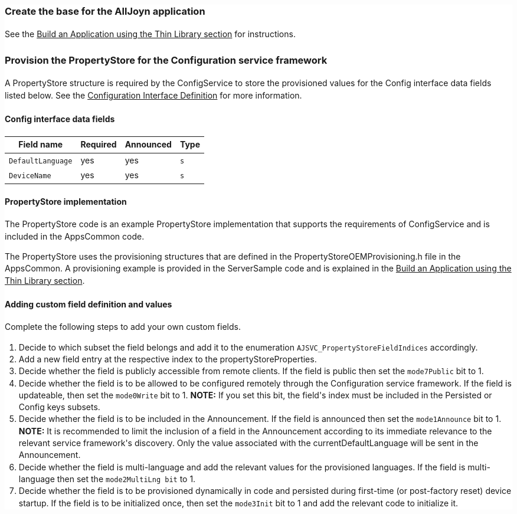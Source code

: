 ### Create the base for the AllJoyn application

See the [Build an Application using the Thin Library section][build-app-thin-library] 
for instructions.

### Provision the PropertyStore for the Configuration service framework

A PropertyStore structure is required by the ConfigService 
to store the provisioned values for the Config interface data 
fields listed below. See the [Configuration Interface Definition][config-interface-definition] for more information.

#### Config interface data fields

| Field name | Required | Announced | Type |
|---|---|---|---|
| `DefaultLanguage` | yes | yes | `s` |
| `DeviceName` | yes | yes | `s` |  

#### PropertyStore implementation

The PropertyStore code is an example PropertyStore implementation 
that supports the requirements of ConfigService and is included 
in the AppsCommon code.

The PropertyStore uses the provisioning structures that are 
defined in the PropertyStoreOEMProvisioning.h file in the AppsCommon. 
A provisioning example is provided in the ServerSample code and 
is explained in the [Build an Application using the Thin Library section][build-app-thin-library].

#### Adding custom field definition and values

Complete the following steps to add your own custom fields.

1. Decide to which subset the field belongs and add it to 
the enumeration `AJSVC_PropertyStoreFieldIndices` accordingly.
2. Add a new field entry at the respective index to the 
propertyStoreProperties.
3. Decide whether the field is publicly accessible from remote 
clients. If the field is public then set the `mode7Public` bit to 1.
4. Decide whether the field is to be allowed to be configured 
remotely through the Configuration service framework. If the 
field is updateable, then set the `mode0Write` bit to 1.
   **NOTE:** If you set this bit, the field's index must be 
   included in the Persisted or Config keys subsets.
5. Decide whether the field is to be included in the Announcement. 
If the field is announced then set the `mode1Announce` bit to 1.
   **NOTE:** It is recommended to limit the inclusion of a field 
   in the Announcement according to its immediate relevance to 
   the relevant service framework's discovery. Only the value 
   associated with the currentDefaultLanguage will be sent 
   in the Announcement.
6. Decide whether the field is multi-language and add the 
relevant values for the provisioned languages. If the field 
is multi-language then set the `mode2MultiLng bit` to 1.
7. Decide whether the field is to be provisioned dynamically 
in code and persisted during first-time (or post-factory reset) 
device startup. If the field is to be initialized once, then 
set the `mode3Init` bit to 1 and add the relevant code to initialize it.


[intro-thin-library]: /learn/core/thin-core
[build-app-thin-library]: /develop/tutorial/thin-app
[config-interface-definition]: /learn/base-services/configuration/interface